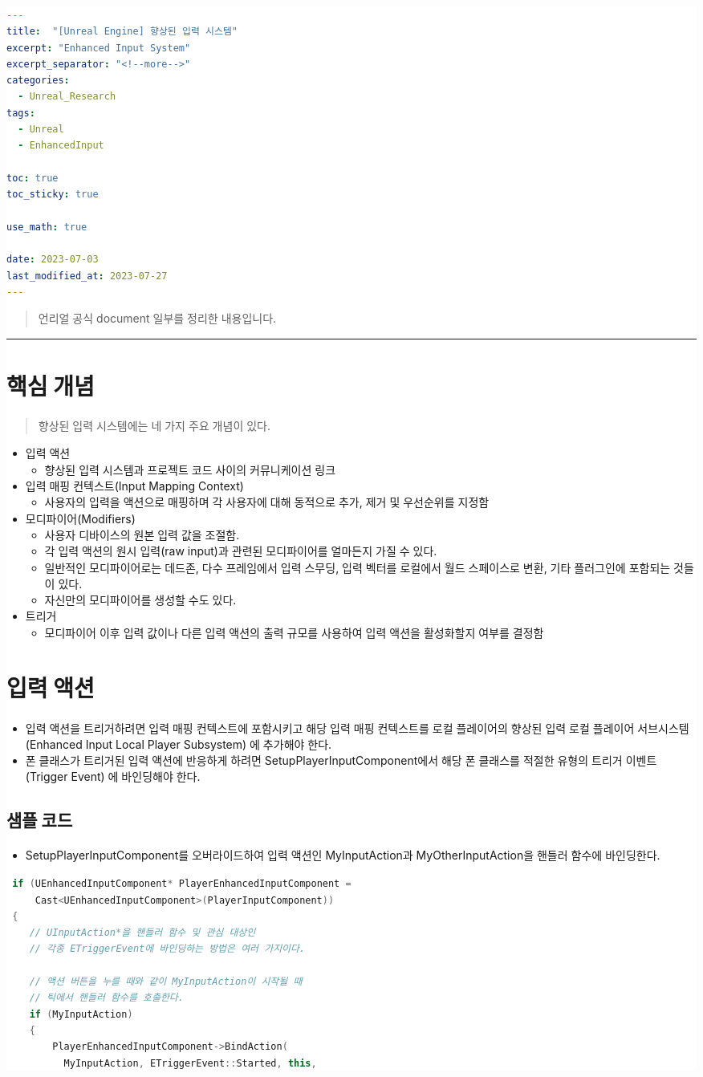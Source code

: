 ```yaml
---
title:  "[Unreal Engine] 향상된 입력 시스템"
excerpt: "Enhanced Input System"
excerpt_separator: "<!--more-->"
categories:
  - Unreal_Research
tags:
  - Unreal
  - EnhancedInput

toc: true
toc_sticky: true

use_math: true

date: 2023-07-03
last_modified_at: 2023-07-27
---
```

> 언리얼 공식 document 일부를 정리한 내용입니다.

---

# 핵심 개념

> 향상된 입력 시스템에는 네 가지 주요 개념이 있다.

- 입력 액션
  - 향상된 입력 시스템과 프로젝트 코드 사이의 커뮤니케이션 링크
- 입력 매핑 컨텍스트(Input Mapping Context)
  - 사용자의 입력을 액션으로 매핑하며 각 사용자에 대해 동적으로 추가, 제거 및  우선순위를 지정함
- 모디파이어(Modifiers)
  - 사용자 디바이스의 원본 입력 값을 조절함.
  - 각 입력 액션의 원시 입력(raw input)과 관련된 모디파이어를 얼마든지 가질 수 있다.
  -  일반적인 모디파이어로는 데드존, 다수 프레임에서 입력 스무딩, 입력 벡터를 로컬에서 월드 스페이스로 변환, 기타 플러그인에 포함되는 것들이 있다.
  -  자신만의 모디파이어를 생성할 수도 있다.
- 트리거
  - 모디파이어 이후 입력 값이나 다른 입력 액션의 출력 규모를 사용하여 입력 액션을 활성화할지 여부를 결정함

# 입력 액션
- 입력 액션을 트리거하려면 입력 매핑 컨텍스트에 포함시키고 해당 입력 매핑 컨텍스트를 로컬 플레이어의 향상된 입력 로컬 플레이어 서브시스템(Enhanced Input Local Player Subsystem) 에 추가해야 한다.
- 폰 클래스가 트리거된 입력 액션에 반응하게 하려면 SetupPlayerInputComponent에서 해당 폰 클래스를 적절한 유형의 트리거 이벤트(Trigger Event) 에 바인딩해야 한다. 

## 샘플 코드
- SetupPlayerInputComponent를 오버라이드하여 입력 액션인 MyInputAction과 MyOtherInputAction을 핸들러 함수에 바인딩한다.

```cpp
 if (UEnhancedInputComponent* PlayerEnhancedInputComponent =  
     Cast<UEnhancedInputComponent>(PlayerInputComponent))
 {
    // UInputAction*을 핸들러 함수 및 관심 대상인 
    // 각종 ETriggerEvent에 바인딩하는 방법은 여러 가지이다.

    // 액션 버튼을 누를 때와 같이 MyInputAction이 시작될 때
    // 틱에서 핸들러 함수를 호출한다.
    if (MyInputAction)
    {
        PlayerEnhancedInputComponent->BindAction(
          MyInputAction, ETriggerEvent::Started, this, 
```